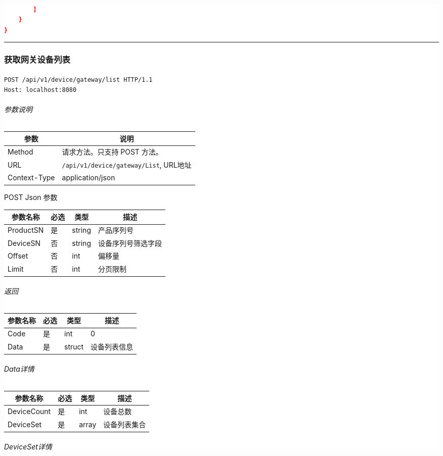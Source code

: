 ```json
        ]
    }
}
```
---


### 获取网关设备列表

```http
POST /api/v1/device/gateway/list HTTP/1.1
Host: localhost:8080
```

###### 参数说明

|参数|说明|
|---|---|
|Method|请求方法。只支持 POST 方法。|
|URL|`/api/v1/device/gateway/List`, URL地址|
|Context-Type|application/json|

POST Json 参数

|参数名称|必选|类型|描述|
|---|---|---|---|
|ProductSN|是|string|产品序列号|
|DeviceSN|否|string|设备序列号筛选字段|
|Offset|否|int|偏移量|
|Limit|否|int|分页限制|


###### 返回

|参数名称|必选|类型|描述|
|---|---|---|---|
|Code|是|int|0|
|Data|是|struct|设备列表信息|

###### Data详情

|参数名称|必选|类型|描述|
|---|---|---|---|
|DeviceCount|是|int|设备总数|
|DeviceSet|是|array|设备列表集合|

###### DeviceSet详情
